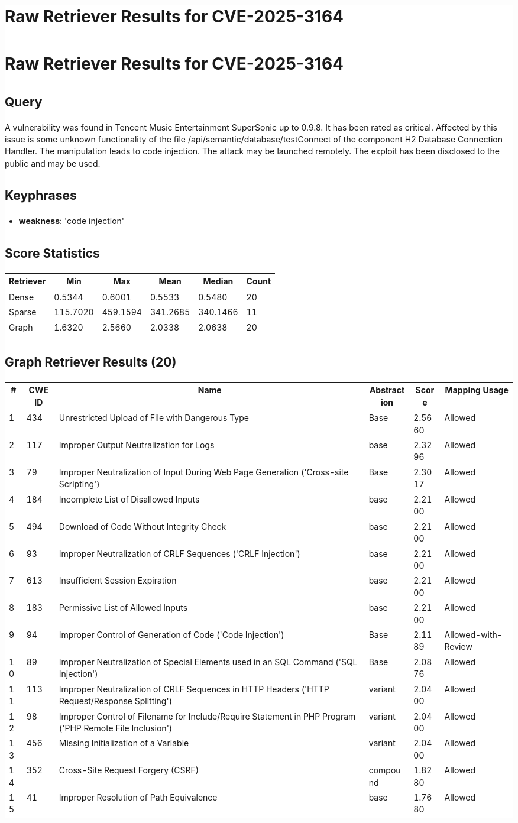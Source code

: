 # Raw Retriever Results for CVE-2025-3164

# Raw Retriever Results for CVE-2025-3164
## Query
A vulnerability was found in Tencent Music Entertainment SuperSonic up to 0.9.8. It has been rated as critical. Affected by this issue is some unknown functionality of the file /api/semantic/database/testConnect of the component H2 Database Connection Handler. The manipulation leads to code injection. The attack may be launched remotely. The exploit has been disclosed to the public and may be used.

## Keyphrases
- **weakness**: 'code injection'

## Score Statistics
| Retriever | Min | Max | Mean | Median | Count |
|-----------|-----|-----|------|--------|-------|
| Dense | 0.5344 | 0.6001 | 0.5533 | 0.5480 | 20 |
| Sparse | 115.7020 | 459.1594 | 341.2685 | 340.1466 | 11 |
| Graph | 1.6320 | 2.5660 | 2.0338 | 2.0638 | 20 |

## Graph Retriever Results (20)
| # | CWE ID | Name | Abstraction | Score | Mapping Usage |
|---|--------|------|-------------|-------|---------------|
| 1 | 434 | Unrestricted Upload of File with Dangerous Type | Base | 2.5660 | Allowed |
| 2 | 117 | Improper Output Neutralization for Logs | base | 2.3296 | Allowed |
| 3 | 79 | Improper Neutralization of Input During Web Page Generation ('Cross-site Scripting') | Base | 2.3017 | Allowed |
| 4 | 184 | Incomplete List of Disallowed Inputs | base | 2.2100 | Allowed |
| 5 | 494 | Download of Code Without Integrity Check | base | 2.2100 | Allowed |
| 6 | 93 | Improper Neutralization of CRLF Sequences ('CRLF Injection') | base | 2.2100 | Allowed |
| 7 | 613 | Insufficient Session Expiration | base | 2.2100 | Allowed |
| 8 | 183 | Permissive List of Allowed Inputs | base | 2.2100 | Allowed |
| 9 | 94 | Improper Control of Generation of Code ('Code Injection') | Base | 2.1189 | Allowed-with-Review |
| 10 | 89 | Improper Neutralization of Special Elements used in an SQL Command ('SQL Injection') | Base | 2.0876 | Allowed |
| 11 | 113 | Improper Neutralization of CRLF Sequences in HTTP Headers ('HTTP Request/Response Splitting') | variant | 2.0400 | Allowed |
| 12 | 98 | Improper Control of Filename for Include/Require Statement in PHP Program ('PHP Remote File Inclusion') | variant | 2.0400 | Allowed |
| 13 | 456 | Missing Initialization of a Variable | variant | 2.0400 | Allowed |
| 14 | 352 | Cross-Site Request Forgery (CSRF) | compound | 1.8280 | Allowed |
| 15 | 41 | Improper Resolution of Path Equivalence | base | 1.7680 | Allowed |
